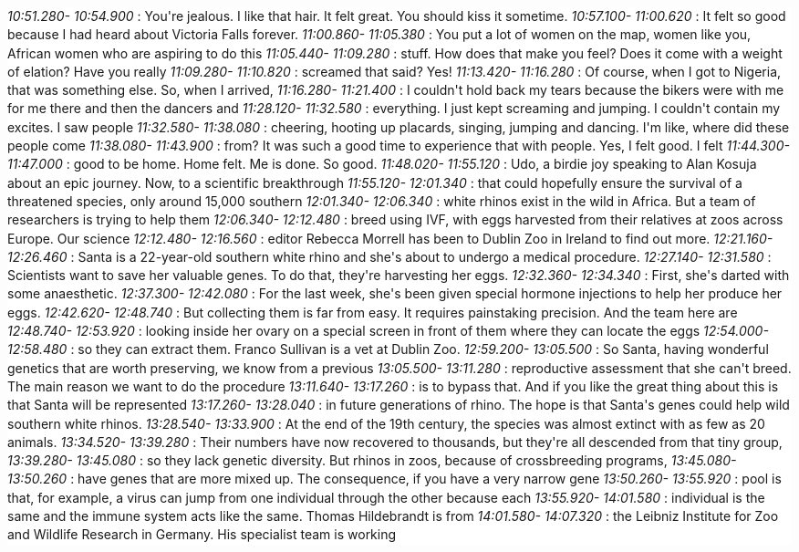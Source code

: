 *10:51.280- 10:54.900* :  You're jealous. I like that hair. It felt great. You should kiss it sometime.
*10:57.100- 11:00.620* :  It felt so good because I had heard about Victoria Falls forever.
*11:00.860- 11:05.380* :  You put a lot of women on the map, women like you, African women who are aspiring to do this
*11:05.440- 11:09.280* :  stuff. How does that make you feel? Does it come with a weight of elation? Have you really
*11:09.280- 11:10.820* :  screamed that said? Yes!
*11:13.420- 11:16.280* :  Of course, when I got to Nigeria, that was something else. So, when I arrived,
*11:16.280- 11:21.400* :  I couldn't hold back my tears because the bikers were with me for me there and then the dancers and
*11:28.120- 11:32.580* :  everything. I just kept screaming and jumping. I couldn't contain my excites. I saw people
*11:32.580- 11:38.080* :  cheering, hooting up placards, singing, jumping and dancing. I'm like, where did these people come
*11:38.080- 11:43.900* :  from? It was such a good time to experience that with people. Yes, I felt good. I felt
*11:44.300- 11:47.000* :  good to be home. Home felt. Me is done. So good.
*11:48.020- 11:55.120* :  Udo, a birdie joy speaking to Alan Kosuja about an epic journey. Now, to a scientific breakthrough
*11:55.120- 12:01.340* :  that could hopefully ensure the survival of a threatened species, only around 15,000 southern
*12:01.340- 12:06.340* :  white rhinos exist in the wild in Africa. But a team of researchers is trying to help them
*12:06.340- 12:12.480* :  breed using IVF, with eggs harvested from their relatives at zoos across Europe. Our science
*12:12.480- 12:16.560* :  editor Rebecca Morrell has been to Dublin Zoo in Ireland to find out more.
*12:21.160- 12:26.460* :  Santa is a 22-year-old southern white rhino and she's about to undergo a medical procedure.
*12:27.140- 12:31.580* :  Scientists want to save her valuable genes. To do that, they're harvesting her eggs.
*12:32.360- 12:34.340* :  First, she's darted with some anaesthetic.
*12:37.300- 12:42.080* :  For the last week, she's been given special hormone injections to help her produce her eggs.
*12:42.620- 12:48.740* :  But collecting them is far from easy. It requires painstaking precision. And the team here are
*12:48.740- 12:53.920* :  looking inside her ovary on a special screen in front of them where they can locate the eggs
*12:54.000- 12:58.480* :  so they can extract them. Franco Sullivan is a vet at Dublin Zoo.
*12:59.200- 13:05.500* :  So Santa, having wonderful genetics that are worth preserving, we know from a previous
*13:05.500- 13:11.280* :  reproductive assessment that she can't breed. The main reason we want to do the procedure
*13:11.640- 13:17.260* :  is to bypass that. And if you like the great thing about this is that Santa will be represented
*13:17.260- 13:28.040* :  in future generations of rhino. The hope is that Santa's genes could help wild southern white rhinos.
*13:28.540- 13:33.900* :  At the end of the 19th century, the species was almost extinct with as few as 20 animals.
*13:34.520- 13:39.280* :  Their numbers have now recovered to thousands, but they're all descended from that tiny group,
*13:39.280- 13:45.080* :  so they lack genetic diversity. But rhinos in zoos, because of crossbreeding programs,
*13:45.080- 13:50.260* :  have genes that are more mixed up. The consequence, if you have a very narrow gene
*13:50.260- 13:55.920* :  pool is that, for example, a virus can jump from one individual through the other because each
*13:55.920- 14:01.580* :  individual is the same and the immune system acts like the same. Thomas Hildebrandt is from
*14:01.580- 14:07.320* :  the Leibniz Institute for Zoo and Wildlife Research in Germany. His specialist team is working